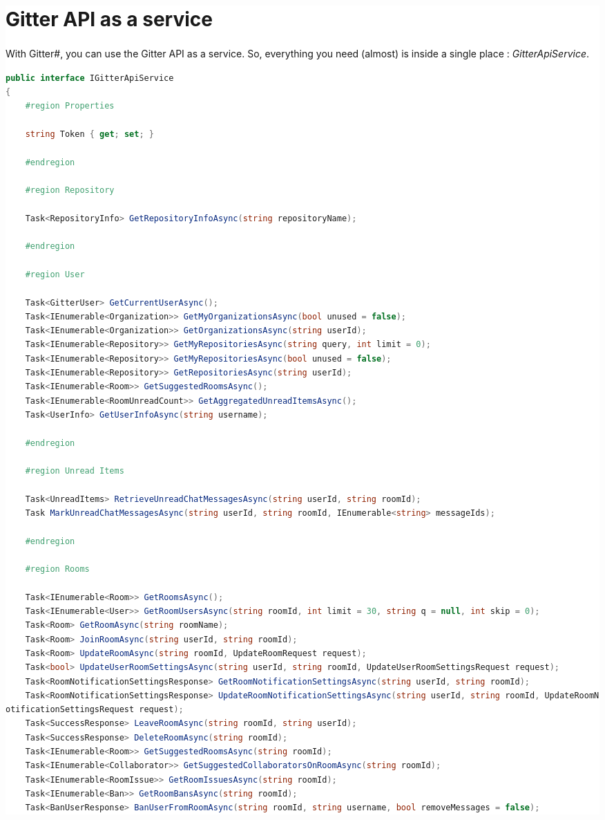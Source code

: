 # Gitter API as a service

With Gitter#, you can use the Gitter API as a service. So, everything you need (almost) is inside a single place : *GitterApiService*.

```c#
public interface IGitterApiService
{
    #region Properties

    string Token { get; set; }

    #endregion

    #region Repository

    Task<RepositoryInfo> GetRepositoryInfoAsync(string repositoryName);

    #endregion

    #region User

    Task<GitterUser> GetCurrentUserAsync();
    Task<IEnumerable<Organization>> GetMyOrganizationsAsync(bool unused = false);
    Task<IEnumerable<Organization>> GetOrganizationsAsync(string userId);
    Task<IEnumerable<Repository>> GetMyRepositoriesAsync(string query, int limit = 0);
    Task<IEnumerable<Repository>> GetMyRepositoriesAsync(bool unused = false);
    Task<IEnumerable<Repository>> GetRepositoriesAsync(string userId);
    Task<IEnumerable<Room>> GetSuggestedRoomsAsync();
    Task<IEnumerable<RoomUnreadCount>> GetAggregatedUnreadItemsAsync();
    Task<UserInfo> GetUserInfoAsync(string username);

    #endregion

    #region Unread Items

    Task<UnreadItems> RetrieveUnreadChatMessagesAsync(string userId, string roomId);
    Task MarkUnreadChatMessagesAsync(string userId, string roomId, IEnumerable<string> messageIds);

    #endregion

    #region Rooms

    Task<IEnumerable<Room>> GetRoomsAsync();
	Task<IEnumerable<User>> GetRoomUsersAsync(string roomId, int limit = 30, string q = null, int skip = 0);
    Task<Room> GetRoomAsync(string roomName);
    Task<Room> JoinRoomAsync(string userId, string roomId);
    Task<Room> UpdateRoomAsync(string roomId, UpdateRoomRequest request);
    Task<bool> UpdateUserRoomSettingsAsync(string userId, string roomId, UpdateUserRoomSettingsRequest request);
    Task<RoomNotificationSettingsResponse> GetRoomNotificationSettingsAsync(string userId, string roomId);
    Task<RoomNotificationSettingsResponse> UpdateRoomNotificationSettingsAsync(string userId, string roomId, UpdateRoomNotificationSettingsRequest request);
    Task<SuccessResponse> LeaveRoomAsync(string roomId, string userId);
    Task<SuccessResponse> DeleteRoomAsync(string roomId);
    Task<IEnumerable<Room>> GetSuggestedRoomsAsync(string roomId);
    Task<IEnumerable<Collaborator>> GetSuggestedCollaboratorsOnRoomAsync(string roomId);
    Task<IEnumerable<RoomIssue>> GetRoomIssuesAsync(string roomId);
    Task<IEnumerable<Ban>> GetRoomBansAsync(string roomId);
    Task<BanUserResponse> BanUserFromRoomAsync(string roomId, string username, bool removeMessages = false);
```